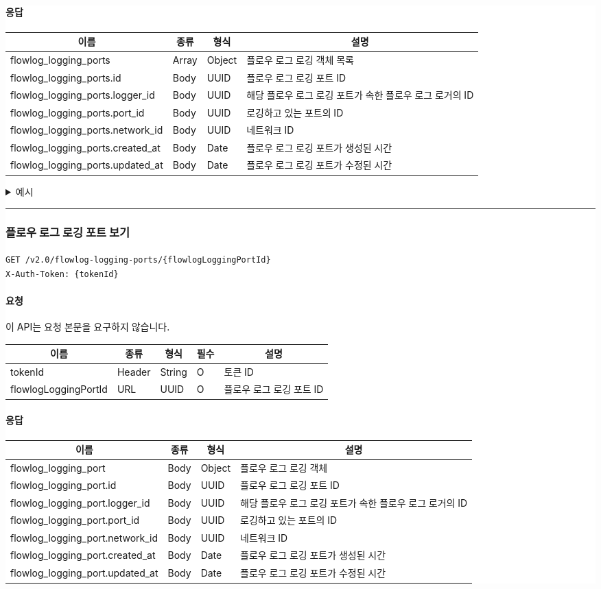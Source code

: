 #### 응답

| 이름 | 종류 | 형식 | 설명 |
| --- | --- | --- | --- |
| flowlog\_logging\_ports | Array | Object | 플로우 로그 로깅 객체 목록 |
| flowlog\_logging\_ports.id | Body | UUID | 플로우 로그 로깅 포트 ID |
| flowlog\_logging\_ports.logger_id | Body | UUID | 해당 플로우 로그 로깅 포트가 속한 플로우 로그 로거의 ID |
| flowlog\_logging\_ports.port\_id | Body | UUID | 로깅하고 있는 포트의 ID |
| flowlog\_logging\_ports.network\_id | Body | UUID | 네트워크 ID |
| flowlog\_logging\_ports.created\_at | Body | Date | 플로우 로그 로깅 포트가 생성된 시간 |
| flowlog\_logging\_ports.updated\_at | Body | Date | 플로우 로그 로깅 포트가 수정된 시간 |

<details><summary>예시</summary></details>

***

### 플로우 로그 로깅 포트 보기

```
GET /v2.0/flowlog-logging-ports/{flowlogLoggingPortId}
X-Auth-Token: {tokenId} 
```

#### 요청

이 API는 요청 본문을 요구하지 않습니다.

| 이름 | 종류 | 형식 | 필수 | 설명 |
| --- | --- | --- | --- | --- |
| tokenId | Header | String | O | 토큰 ID |
| flowlogLoggingPortId | URL | UUID | O | 플로우 로그 로깅 포트 ID |

#### 응답

| 이름 | 종류 | 형식 | 설명 |
| --- | --- | --- | --- |
| flowlog\_logging\_port | Body | Object | 플로우 로그 로깅 객체 |
| flowlog\_logging\_port.id | Body | UUID | 플로우 로그 로깅 포트 ID |
| flowlog\_logging\_port.logger_id | Body | UUID | 해당 플로우 로그 로깅 포트가 속한 플로우 로그 로거의 ID |
| flowlog\_logging\_port.port\_id | Body | UUID | 로깅하고 있는 포트의 ID |
| flowlog\_logging\_port.network\_id | Body | UUID | 네트워크 ID |
| flowlog\_logging\_port.created\_at | Body | Date | 플로우 로그 로깅 포트가 생성된 시간 |
| flowlog\_logging\_port.updated\_at | Body | Date | 플로우 로그 로깅 포트가 수정된 시간 |
